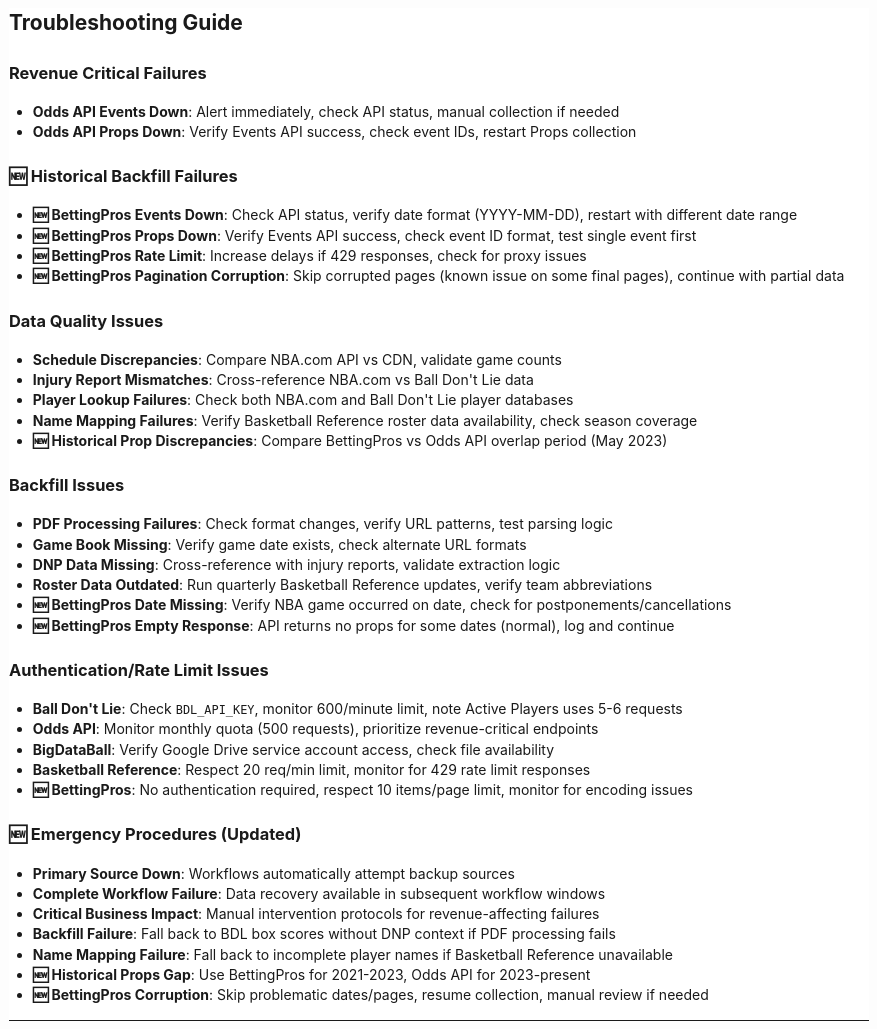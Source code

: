 
## Troubleshooting Guide

### **Revenue Critical Failures**
- **Odds API Events Down**: Alert immediately, check API status, manual collection if needed
- **Odds API Props Down**: Verify Events API success, check event IDs, restart Props collection

### **🆕 Historical Backfill Failures**
- **🆕 BettingPros Events Down**: Check API status, verify date format (YYYY-MM-DD), restart with different date range
- **🆕 BettingPros Props Down**: Verify Events API success, check event ID format, test single event first
- **🆕 BettingPros Rate Limit**: Increase delays if 429 responses, check for proxy issues
- **🆕 BettingPros Pagination Corruption**: Skip corrupted pages (known issue on some final pages), continue with partial data

### **Data Quality Issues**
- **Schedule Discrepancies**: Compare NBA.com API vs CDN, validate game counts
- **Injury Report Mismatches**: Cross-reference NBA.com vs Ball Don't Lie data
- **Player Lookup Failures**: Check both NBA.com and Ball Don't Lie player databases
- **Name Mapping Failures**: Verify Basketball Reference roster data availability, check season coverage
- **🆕 Historical Prop Discrepancies**: Compare BettingPros vs Odds API overlap period (May 2023)

### **Backfill Issues**
- **PDF Processing Failures**: Check format changes, verify URL patterns, test parsing logic
- **Game Book Missing**: Verify game date exists, check alternate URL formats
- **DNP Data Missing**: Cross-reference with injury reports, validate extraction logic
- **Roster Data Outdated**: Run quarterly Basketball Reference updates, verify team abbreviations
- **🆕 BettingPros Date Missing**: Verify NBA game occurred on date, check for postponements/cancellations
- **🆕 BettingPros Empty Response**: API returns no props for some dates (normal), log and continue

### **Authentication/Rate Limit Issues**
- **Ball Don't Lie**: Check `BDL_API_KEY`, monitor 600/minute limit, note Active Players uses 5-6 requests
- **Odds API**: Monitor monthly quota (500 requests), prioritize revenue-critical endpoints
- **BigDataBall**: Verify Google Drive service account access, check file availability
- **Basketball Reference**: Respect 20 req/min limit, monitor for 429 rate limit responses
- **🆕 BettingPros**: No authentication required, respect 10 items/page limit, monitor for encoding issues

### **🆕 Emergency Procedures** (Updated)
- **Primary Source Down**: Workflows automatically attempt backup sources
- **Complete Workflow Failure**: Data recovery available in subsequent workflow windows
- **Critical Business Impact**: Manual intervention protocols for revenue-affecting failures
- **Backfill Failure**: Fall back to BDL box scores without DNP context if PDF processing fails
- **Name Mapping Failure**: Fall back to incomplete player names if Basketball Reference unavailable
- **🆕 Historical Props Gap**: Use BettingPros for 2021-2023, Odds API for 2023-present
- **🆕 BettingPros Corruption**: Skip problematic dates/pages, resume collection, manual review if needed

---